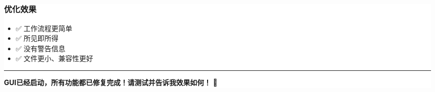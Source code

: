 ### 优化效果
- ✅ 工作流程更简单
- ✅ 所见即所得
- ✅ 没有警告信息
- ✅ 文件更小、兼容性更好

---

**GUI已经启动，所有功能都已修复完成！请测试并告诉我效果如何！** 🎉

